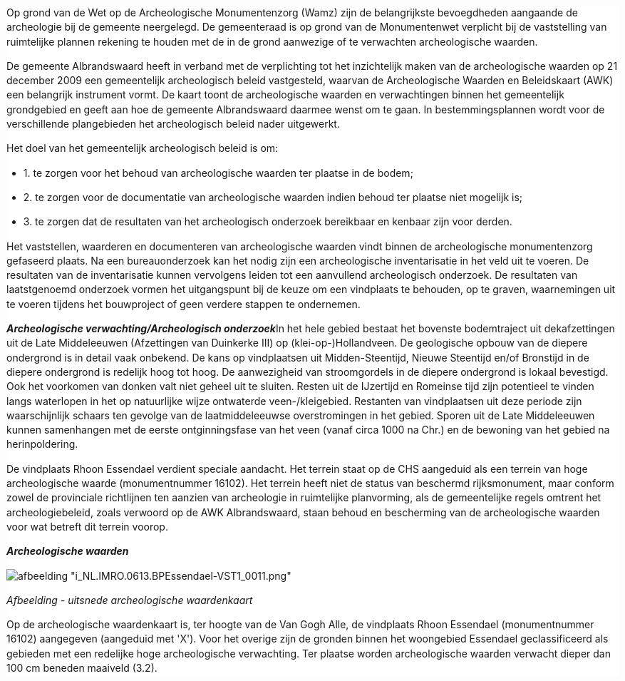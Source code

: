 Op grond van de Wet op de Archeologische Monumentenzorg (Wamz) zijn de belangrijkste bevoegdheden aangaande de archeologie bij de gemeente neergelegd. De gemeenteraad is op grond van de Monumentenwet verplicht bij de vaststelling van ruimtelijke plannen rekening te houden met de in de grond aanwezige of te verwachten archeologische waarden.

De gemeente Albrandswaard heeft in verband met de verplichting tot het inzichtelijk maken van de archeologische waarden op 21 december 2009 een gemeentelijk archeologisch beleid vastgesteld, waarvan de Archeologische Waarden en Beleidskaart (AWK) een belangrijk instrument vormt. De kaart toont de archeologische waarden en verwachtingen binnen het gemeentelijk grondgebied en geeft aan hoe de gemeente Albrandswaard daarmee wenst om te gaan. In bestemmingsplannen wordt voor de verschillende plangebieden het archeologisch beleid nader uitgewerkt.

Het doel van het gemeentelijk archeologisch beleid is om:

* 1\. te zorgen voor het behoud van archeologische waarden ter plaatse in de bodem;

* 2\. te zorgen voor de documentatie van archeologische waarden indien behoud ter plaatse niet mogelijk is;

* 3\. te zorgen dat de resultaten van het archeologisch onderzoek bereikbaar en kenbaar zijn voor derden.

Het vaststellen, waarderen en documenteren van archeologische waarden vindt binnen de archeologische monumentenzorg gefaseerd plaats. Na een bureauonderzoek kan het nodig zijn een archeologische inventarisatie in het veld uit te voeren. De resultaten van de inventarisatie kunnen vervolgens leiden tot een aanvullend archeologisch onderzoek. De resultaten van laatstgenoemd onderzoek vormen het uitgangspunt bij de keuze om een vindplaats te behouden, op te graven, waarnemingen uit te voeren tijdens het bouwproject of geen verdere stappen te ondernemen.

***Archeologische verwachting/Archeologisch onderzoek***In het hele gebied bestaat het bovenste bodemtraject uit dekafzettingen uit de Late Middeleeuwen (Afzettingen van Duinkerke III) op (klei\-op\-)Hollandveen. De geologische opbouw van de diepere ondergrond is in detail vaak onbekend. De kans op vindplaatsen uit Midden\-Steentijd, Nieuwe Steentijd en/of Bronstijd in de diepere ondergrond is redelijk hoog tot hoog. De aanwezigheid van stroomgordels in de diepere ondergrond is lokaal bevestigd. Ook het voorkomen van donken valt niet geheel uit te sluiten. Resten uit de IJzertijd en Romeinse tijd zijn potentieel te vinden langs waterlopen in het op natuurlijke wijze ontwaterde veen\-/kleigebied. Restanten van vindplaatsen uit deze periode zijn waarschijnlijk schaars ten gevolge van de laatmiddeleeuwse overstromingen in het gebied. Sporen uit de Late Middeleeuwen kunnen samenhangen met de eerste ontginningsfase van het veen (vanaf circa 1000 na Chr.) en de bewoning van het gebied na herinpoldering.

De vindplaats Rhoon Essendael verdient speciale aandacht. Het terrein staat op de CHS aangeduid als een terrein van hoge archeologische waarde (monumentnummer 16102\). Het terrein heeft niet de status van beschermd rijksmonument, maar conform zowel de provinciale richtlijnen ten aanzien van archeologie in ruimtelijke planvorming, als de gemeentelijke regels omtrent het archeologiebeleid, zoals verwoord op de AWK Albrandswaard, staan behoud en bescherming van de archeologische waarden voor wat betreft dit terrein voorop.

***Archeologische waarden***

![afbeelding "i_NL.IMRO.0613.BPEssendael-VST1_0011.png"](i_NL.IMRO.0613.BPEssendael-VST1_0011.png)

*Afbeelding \- uitsnede archeologische waardenkaart*

Op de archeologische waardenkaart is, ter hoogte van de Van Gogh Alle, de vindplaats Rhoon Essendael (monumentnummer 16102\) aangegeven (aangeduid met 'X'). Voor het overige zijn de gronden binnen het woongebied Essendael geclassificeerd als gebieden met een redelijke hoge archeologische verwachting. Ter plaatse worden archeologische waarden verwacht dieper dan 100 cm beneden maaiveld (3\.2\).
